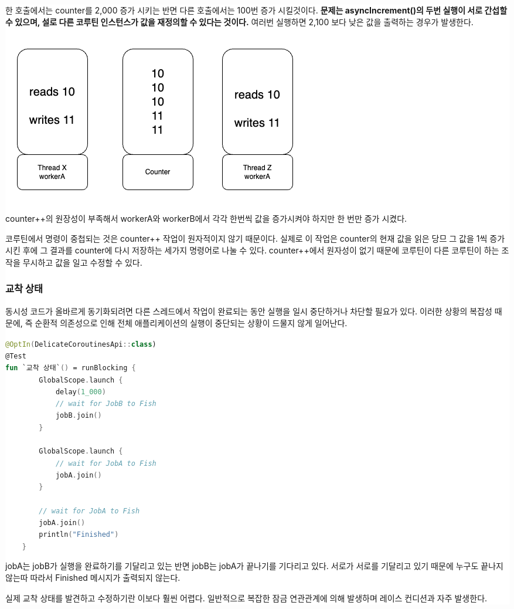 한 호출에서는 counter를 2,000 증가 시키는 반면 다른 호출에서는 100번 증가 시킬것이다. **문제는 asyncIncrement()의 두번 실행이 서로 간섭할 수 있으며, 설로 다른 코루틴 인스턴스가 값을 재정의할 수 있다는 것이다.** 여러번 실행하면 2,100 보다 낮은 값을 출력하는 경우가 발생한다.

![](images/coroutine-3.png)

counter++의 원장성이 부족해서 workerA와 workerB에서 각각 한번씩 값을 증가시켜야 하지만 한 번만 증가 시켰다.

코루틴에서 명령이 중첩되는 것은 counter++ 작업이 원자적이지 않기 때문이다. 실제로 이 작업은 counter의 현재 값을 읽은 당므 그 값을 1씩 증가시킨 후에 그 결과를 counter에 다시 저장하는 세가지 명령어로 나눌 수 있다. counter++에서 원자성이 없기 때문에 코루틴이 다른 코루틴이 하는 조작을 무시하고 값을 일고 수정할 수 있다.

### 교착 상태

동시성 코드가 올바르게 동기화되려면 다른 스레드에서 작업이 완료되는 동안 실행을 일시 중단하거나 차단할 필요가 있다. 이러한 상황의 복잡성 때문에, 즉 순환적 의존성으로 인해 전체 애플리케이션의 실행이 중단되는 상황이 드물지 않게 일어난다.

```kotlin
@OptIn(DelicateCoroutinesApi::class)
@Test
fun `교착 상태`() = runBlocking {
        GlobalScope.launch {
            delay(1_000)
            // wait for JobB to Fish
            jobB.join()
        }

        GlobalScope.launch {
            // wait for JobA to Fish
            jobA.join()
        }

        // wait for JobA to Fish
        jobA.join()
        println("Finished")
    }
```

jobA는 jobB가 실행을 완료하기를 기달리고 있는 반면 jobB는 jobA가 끝나기를 기다리고 있다. 서로가 서로를 기달리고 있기 때문에 누구도 끝나지 않는따 따라서 Finished 메시지가 출력되지 않는다.

실제 교착 상태를 발견하고 수정하기란 이보다 훨씬 어렵다. 일반적으로 복잡한 잠금 연관관계에 의해 발생하며 레이스 컨디션과 자주 발생한다.
